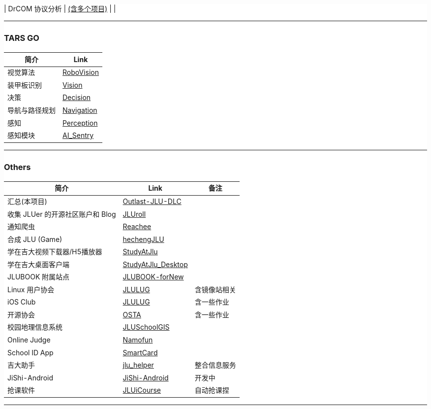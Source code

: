 | DrCOM 协议分析 | [(含多个项目)](https://github.com/drcoms) |  |

---

### TARS GO

| 简介 | Link |
| -- | -- |
| 视觉算法 | [RoboVision](https://github.com/QunShanHe/JLURoboVision) |
| 装甲板识别 | [Vision](https://github.com/QunShanHe/TarsGoVision) |
| 决策 | [Decision](https://github.com/Junking1/ICRA2020-JLU-TARS_GO-Decision) |
| 导航与路径规划 | [Navigation](https://github.com/Junking1/ICRA2020-JLU-TARS_GO-Navigation) |
| 感知 | [Perception](https://github.com/Junking1/ICRA2020-JLU-TARS_GO-Perception) |
| 感知模块 | [AI_Sentry](https://github.com/yycloudywind/TARS_GO-AI_Sentry) |

---

### Others

| 简介 | Link | 备注 |
| -- | -- | -- |
| 汇总(本项目) | [Outlast-JLU-DLC](https://github.com/userElaina/Outlast-JLU-DLC) |  |
| 收集 JLUer 的开源社区账户和 Blog | [JLUroll](https://github.com/userElaina/JLUroll) |  |
| 通知爬虫 | [Reachee](https://github.com/TechCiel/Reachee) |  |
| 合成 JLU (Game) | [hechengJLU](https://github.com/Wesson-Zhu/hechengJLU) |  |
| 学在吉大视频下载器/H5播放器 | [StudyAtJlu](https://github.com/RikaCelery/StudyAtJlu) |  |
| 学在吉大桌面客户端 | [StudyAtJlu_Desktop](https://github.com/RikaCelery/StudyAtJLU_Desktop) |  |
| JLUBOOK 附属站点 | [JLUBOOK-forNew](https://github.com/AQiu-2003/JLUBOOK-forNew) |  |
| Linux 用户协会 | [JLULUG](https://github.com/JLULUG) | 含镜像站相关 |
| iOS Club | [JLULUG](https://github.com/jlu-ios-club) | 含一些作业 |
| 开源协会 | [OSTA](https://github.com/JLU-OSTA) | 含一些作业 |
| 校园地理信息系统 | [JLUSchoolGIS](https://github.com/Baolvlv/JLUSchoolGIS) |  |
| Online Judge | [Namofun](https://github.com/namofun) |  |
| School ID App | [SmartCard](https://github.com/RigoLigoRLC/JLUSmartCard)|  |
| 吉大助手 | [jlu_helper](https://github.com/276562578/jlu_helper)| 整合信息服务 |
| JiShi-Android | [JiShi-Android](https://github.com/tsurumi-yizhou/JiShi-Android)| 开发中 |
| 抢课软件 | [JLUiCourse](https://github.com/wzyyyyyyy/JLUiCourse)| 自动抢课捏 |

---